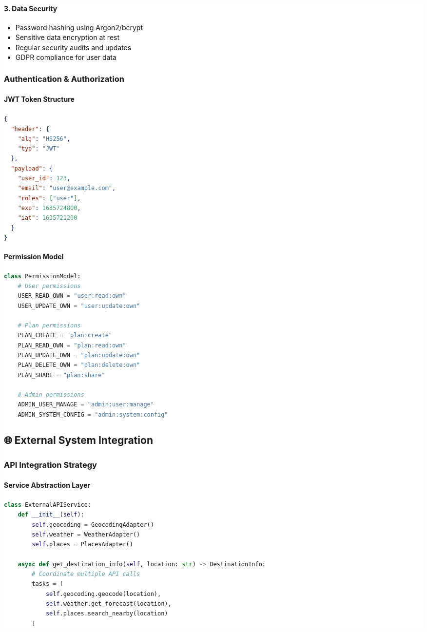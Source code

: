 #### 3. Data Security
- Password hashing using Argon2/bcrypt
- Sensitive data encryption at rest
- Regular security audits and updates
- GDPR compliance for user data

### Authentication & Authorization

#### JWT Token Structure
```json
{
  "header": {
    "alg": "HS256",
    "typ": "JWT"
  },
  "payload": {
    "user_id": 123,
    "email": "user@example.com",
    "roles": ["user"],
    "exp": 1635724800,
    "iat": 1635721200
  }
}
```

#### Permission Model
```python
class PermissionModel:
    # User permissions
    USER_READ_OWN = "user:read:own"
    USER_UPDATE_OWN = "user:update:own"
    
    # Plan permissions
    PLAN_CREATE = "plan:create"
    PLAN_READ_OWN = "plan:read:own"
    PLAN_UPDATE_OWN = "plan:update:own"
    PLAN_DELETE_OWN = "plan:delete:own"
    PLAN_SHARE = "plan:share"
    
    # Admin permissions
    ADMIN_USER_MANAGE = "admin:user:manage"
    ADMIN_SYSTEM_CONFIG = "admin:system:config"
```

## 🌐 External System Integration

### API Integration Strategy

#### Service Abstraction Layer
```python
class ExternalAPIService:
    def __init__(self):
        self.geocoding = GeocodingAdapter()
        self.weather = WeatherAdapter()
        self.places = PlacesAdapter()
    
    async def get_destination_info(self, location: str) -> DestinationInfo:
        # Coordinate multiple API calls
        tasks = [
            self.geocoding.geocode(location),
            self.weather.get_forecast(location),
            self.places.search_nearby(location)
        ]
```